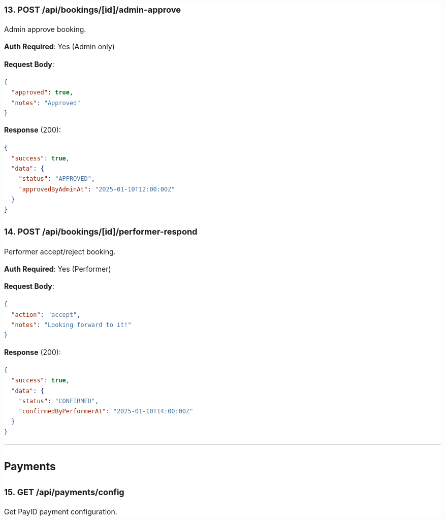 ### 13. POST /api/bookings/[id]/admin-approve
Admin approve booking.

**Auth Required**: Yes (Admin only)

**Request Body**:
```json
{
  "approved": true,
  "notes": "Approved"
}
```

**Response** (200):
```json
{
  "success": true,
  "data": {
    "status": "APPROVED",
    "approvedByAdminAt": "2025-01-10T12:00:00Z"
  }
}
```

### 14. POST /api/bookings/[id]/performer-respond
Performer accept/reject booking.

**Auth Required**: Yes (Performer)

**Request Body**:
```json
{
  "action": "accept",
  "notes": "Looking forward to it!"
}
```

**Response** (200):
```json
{
  "success": true,
  "data": {
    "status": "CONFIRMED",
    "confirmedByPerformerAt": "2025-01-10T14:00:00Z"
  }
}
```

---

## Payments

### 15. GET /api/payments/config
Get PayID payment configuration.
